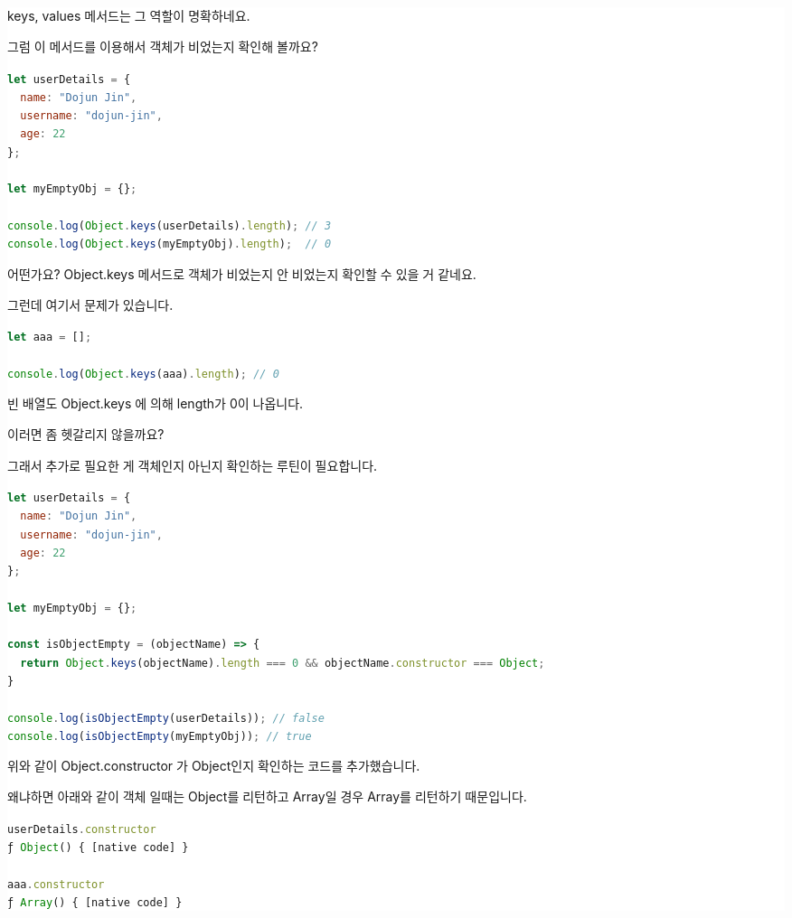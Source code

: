 keys, values 메서드는 그 역할이 명확하네요.

그럼 이 메서드를 이용해서 객체가 비었는지 확인해 볼까요?

```js
let userDetails = {
  name: "Dojun Jin",
  username: "dojun-jin",
  age: 22
};

let myEmptyObj = {};

console.log(Object.keys(userDetails).length); // 3
console.log(Object.keys(myEmptyObj).length);  // 0
```

어떤가요? Object.keys 메서드로 객체가 비었는지 안 비었는지 확인할 수 있을 거 같네요.

그런데 여기서 문제가 있습니다.

```js
let aaa = [];

console.log(Object.keys(aaa).length); // 0
```
빈 배열도 Object.keys 에 의해 length가 0이 나옵니다.

이러면 좀 헷갈리지 않을까요?

그래서 추가로 필요한 게 객체인지 아닌지 확인하는 루틴이 필요합니다.

```js
let userDetails = {
  name: "Dojun Jin",
  username: "dojun-jin",
  age: 22
};

let myEmptyObj = {};

const isObjectEmpty = (objectName) => {
  return Object.keys(objectName).length === 0 && objectName.constructor === Object;
}

console.log(isObjectEmpty(userDetails)); // false
console.log(isObjectEmpty(myEmptyObj)); // true
```

위와 같이 Object.constructor 가 Object인지 확인하는 코드를 추가했습니다.

왜냐하면 아래와 같이 객체 일때는 Object를 리턴하고 Array일 경우 Array를 리턴하기 때문입니다.

```js
userDetails.constructor
ƒ Object() { [native code] }

aaa.constructor
ƒ Array() { [native code] }
```
